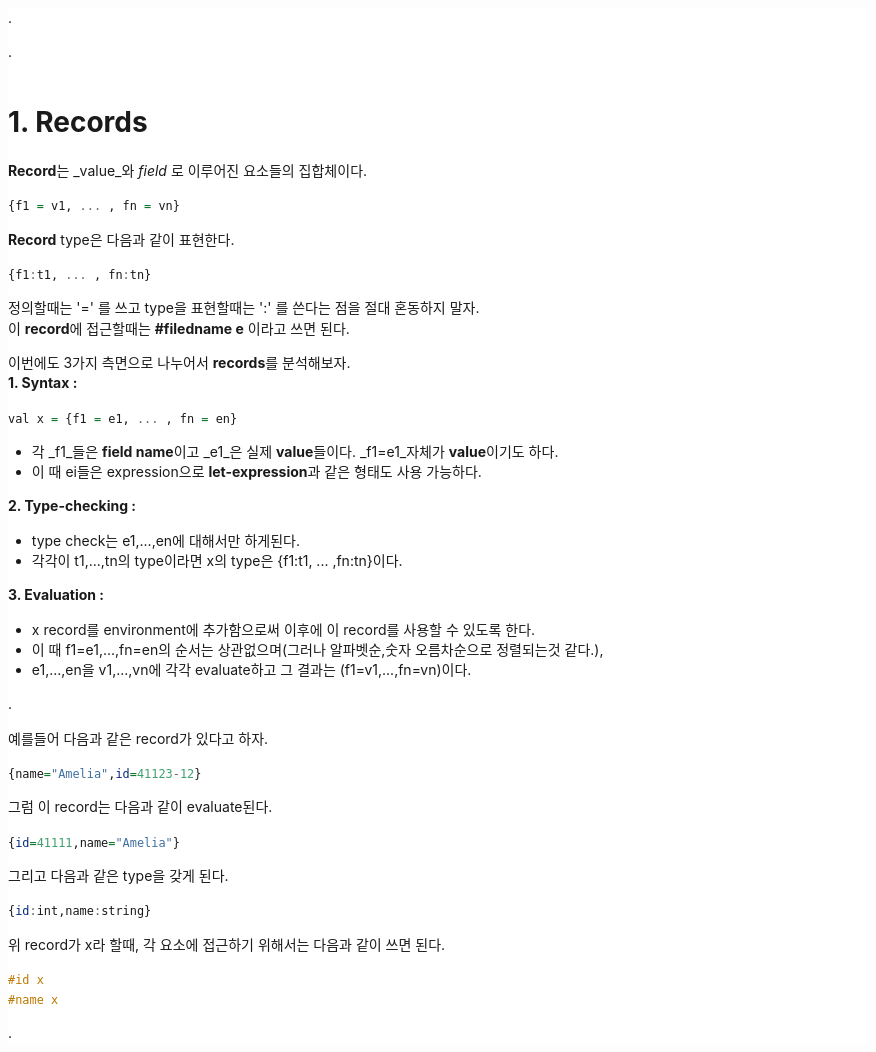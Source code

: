 .

.

# 1. Records 

**Record**는 _value_와 _field_ 로 이루어진 요소들의 집합체이다.
```haskell
{f1 = v1, ... , fn = vn} 
```
**Record** type은 다음과 같이 표현한다. 
```haskell
{f1:t1, ... , fn:tn} 
```

정의할때는 '=' 를 쓰고 type을 표현할때는 ':' 를 쓴다는 점을 절대 혼동하지 말자.  
이 **record**에 접근할때는 **#filedname e** 이라고 쓰면 된다. 

이번에도 3가지 측면으로 나누어서 **records**를 분석해보자.  
**1. Syntax :**  
```haskell
val x = {f1 = e1, ... , fn = en} 
```
- 각 _f1_들은 **field name**이고 _e1_은 실제 **value**들이다.   _f1=e1_자체가 **value**이기도 하다. 
- 이 때 ei들은 expression으로 **let-expression**과 같은 형태도 사용 가능하다.  

**2. Type-checking :**
- type check는 e1,...,en에 대해서만 하게된다.  
- 각각이 t1,...,tn의 type이라면 x의 type은 {f1:t1, ... ,fn:tn}이다.  

**3. Evaluation :**  
- x record를 environment에 추가함으로써 이후에 이 record를 사용할 수 있도록 한다.   
- 이 때 f1=e1,...,fn=en의 순서는 상관없으며(그러나 알파벳순,숫자 오름차순으로 정렬되는것 같다.),  
- e1,...,en을 v1,...,vn에 각각 evaluate하고 그 결과는 (f1=v1,...,fn=vn)이다. 

.

예를들어 다음과 같은 record가 있다고 하자. 
```haskell
{name="Amelia",id=41123-12} 
```
그럼 이 record는 다음과 같이 evaluate된다. 
```haskell
{id=41111,name="Amelia"} 
```
그리고 다음과 같은 type을 갖게 된다. 
```haskell
{id:int,name:string} 
```

위 record가 x라 할때, 각 요소에 접근하기 위해서는 다음과 같이 쓰면 된다. 
```haskell
#id x 
#name x 
```

.
